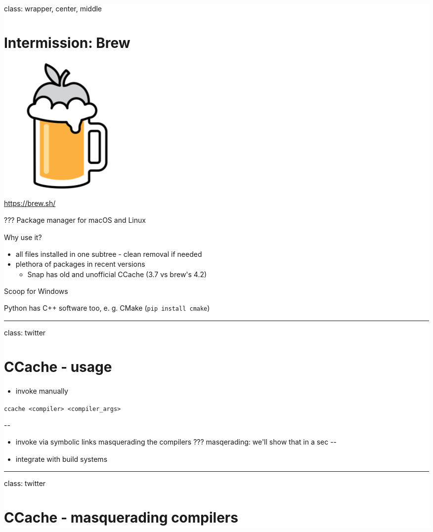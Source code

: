 class: wrapper, center, middle

# Intermission: Brew

![Homebrew](img/homebrew-256x256.png) 

https://brew.sh/

???
Package manager for macOS and Linux

Why use it?
- all files installed in one subtree - clean removal if needed
- plethora of packages in recent versions
  - Snap has old and unofficial CCache (3.7 vs brew's 4.2)

Scoop for Windows

Python has C++ software too, e. g. CMake (`pip install cmake`)

---

class: twitter
# CCache - usage

- invoke manually
```
ccache <compiler> <compiler_args>
```
--

- invoke via symbolic links masquerading the compilers
???
masqerading: we'll show that in a sec
--

- integrate with build systems

---

class: twitter
# CCache - masquerading compilers
